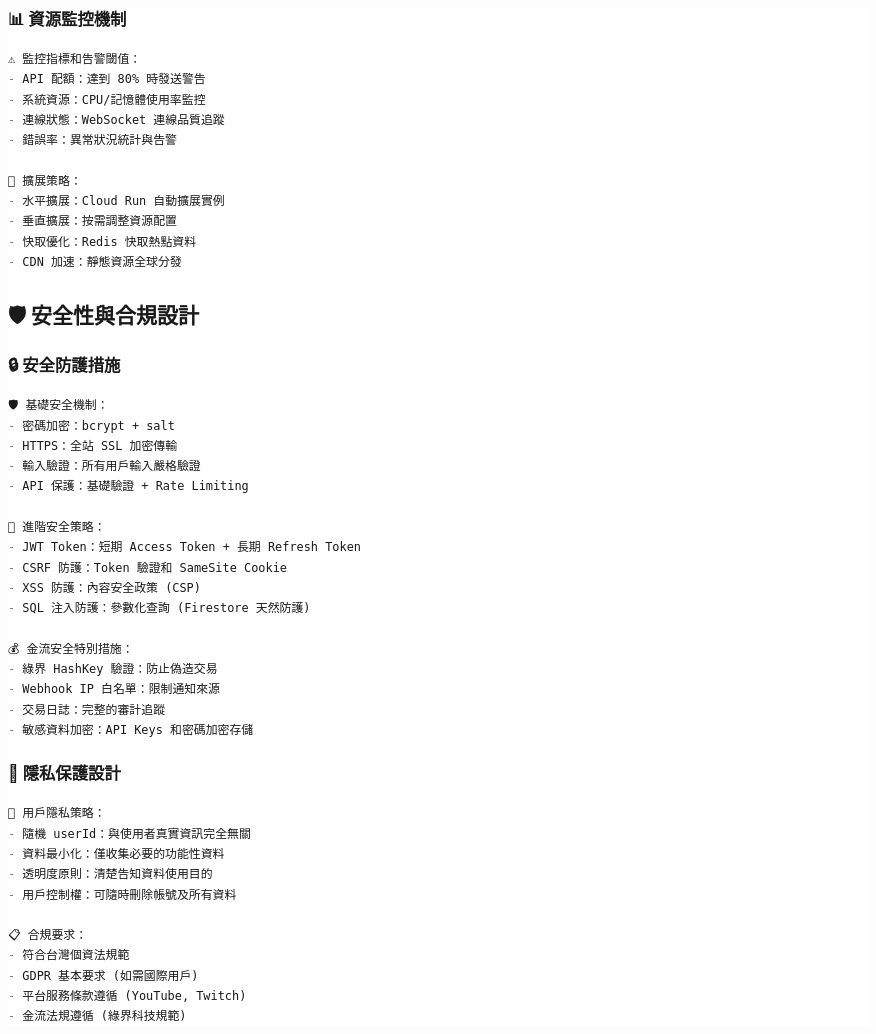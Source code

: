 ### 📊 **資源監控機制**
```markdown
⚠️ 監控指標和告警閾值：
- API 配額：達到 80% 時發送警告
- 系統資源：CPU/記憶體使用率監控
- 連線狀態：WebSocket 連線品質追蹤
- 錯誤率：異常狀況統計與告警

🔧 擴展策略：
- 水平擴展：Cloud Run 自動擴展實例
- 垂直擴展：按需調整資源配置
- 快取優化：Redis 快取熱點資料
- CDN 加速：靜態資源全球分發
```

## 🛡️ 安全性與合規設計

### 🔒 **安全防護措施**
```markdown
🛡️ 基礎安全機制：
- 密碼加密：bcrypt + salt
- HTTPS：全站 SSL 加密傳輸
- 輸入驗證：所有用戶輸入嚴格驗證
- API 保護：基礎驗證 + Rate Limiting

🔐 進階安全策略：
- JWT Token：短期 Access Token + 長期 Refresh Token
- CSRF 防護：Token 驗證和 SameSite Cookie
- XSS 防護：內容安全政策 (CSP)
- SQL 注入防護：參數化查詢 (Firestore 天然防護)

💰 金流安全特別措施：
- 綠界 HashKey 驗證：防止偽造交易
- Webhook IP 白名單：限制通知來源
- 交易日誌：完整的審計追蹤
- 敏感資料加密：API Keys 和密碼加密存儲
```

### 🔐 **隱私保護設計**
```markdown
👤 用戶隱私策略：
- 隨機 userId：與使用者真實資訊完全無關
- 資料最小化：僅收集必要的功能性資料
- 透明度原則：清楚告知資料使用目的
- 用戶控制權：可隨時刪除帳號及所有資料

📋 合規要求：
- 符合台灣個資法規範
- GDPR 基本要求 (如需國際用戶)
- 平台服務條款遵循 (YouTube, Twitch)
- 金流法規遵循 (綠界科技規範)
```
